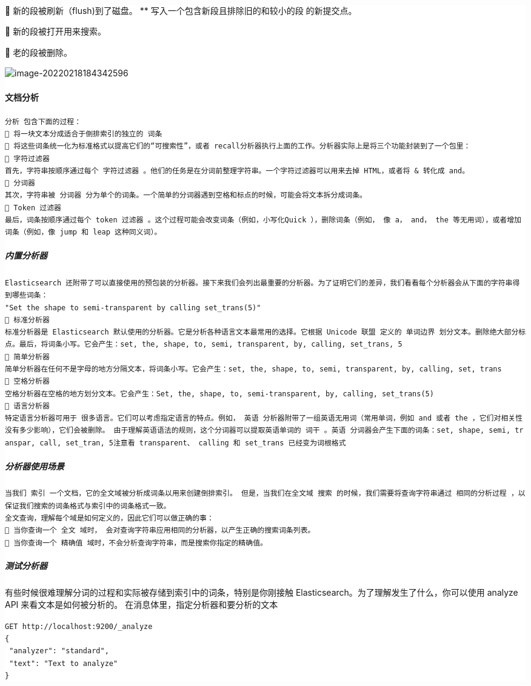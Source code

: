     新的段被刷新（flush)到了磁盘。 ** 写入一个包含新段且排除旧的和较小的段 的新提交点。 

    新的段被打开用来搜索。 

    老的段被删除。

   ![image-20220218184342596](D:/mdimgs/image-20220218184342596.png)

#### 文档分析

```
分析 包含下面的过程：
 将一块文本分成适合于倒排索引的独立的 词条
 将这些词条统一化为标准格式以提高它们的“可搜索性”，或者 recall分析器执行上面的工作。分析器实际上是将三个功能封装到了一个包里：
 字符过滤器
首先，字符串按顺序通过每个 字符过滤器 。他们的任务是在分词前整理字符串。一个字符过滤器可以用来去掉 HTML，或者将 & 转化成 and。
 分词器
其次，字符串被 分词器 分为单个的词条。一个简单的分词器遇到空格和标点的时候，可能会将文本拆分成词条。
 Token 过滤器
最后，词条按顺序通过每个 token 过滤器 。这个过程可能会改变词条（例如，小写化Quick ），删除词条（例如， 像 a， and， the 等无用词），或者增加词条（例如，像 jump 和 leap 这种同义词）。
```

##### 内置分析器

```
Elasticsearch 还附带了可以直接使用的预包装的分析器。接下来我们会列出最重要的分析器。为了证明它们的差异，我们看看每个分析器会从下面的字符串得到哪些词条：
"Set the shape to semi-transparent by calling set_trans(5)"
 标准分析器
标准分析器是 Elasticsearch 默认使用的分析器。它是分析各种语言文本最常用的选择。它根据 Unicode 联盟 定义的 单词边界 划分文本。删除绝大部分标点。最后，将词条小写。它会产生：set, the, shape, to, semi, transparent, by, calling, set_trans, 5
 简单分析器
简单分析器在任何不是字母的地方分隔文本，将词条小写。它会产生：set, the, shape, to, semi, transparent, by, calling, set, trans
 空格分析器
空格分析器在空格的地方划分文本。它会产生：Set, the, shape, to, semi-transparent, by, calling, set_trans(5)
 语言分析器
特定语言分析器可用于 很多语言。它们可以考虑指定语言的特点。例如， 英语 分析器附带了一组英语无用词（常用单词，例如 and 或者 the ，它们对相关性没有多少影响），它们会被删除。 由于理解英语语法的规则，这个分词器可以提取英语单词的 词干 。英语 分词器会产生下面的词条：set, shape, semi, transpar, call, set_tran, 5注意看 transparent、 calling 和 set_trans 已经变为词根格式
```

##### 分析器使用场景

```
当我们 索引 一个文档，它的全文域被分析成词条以用来创建倒排索引。 但是，当我们在全文域 搜索 的时候，我们需要将查询字符串通过 相同的分析过程 ，以保证我们搜索的词条格式与索引中的词条格式一致。
全文查询，理解每个域是如何定义的，因此它们可以做正确的事：
 当你查询一个 全文 域时， 会对查询字符串应用相同的分析器，以产生正确的搜索词条列表。
 当你查询一个 精确值 域时，不会分析查询字符串，而是搜索你指定的精确值。
```

##### 测试分析器

有些时候很难理解分词的过程和实际被存储到索引中的词条，特别是你刚接触 Elasticsearch。为了理解发生了什么，你可以使用 analyze API 来看文本是如何被分析的。 在消息体里，指定分析器和要分析的文本

```
GET http://localhost:9200/_analyze
{
 "analyzer": "standard",
 "text": "Text to analyze"
}
```
